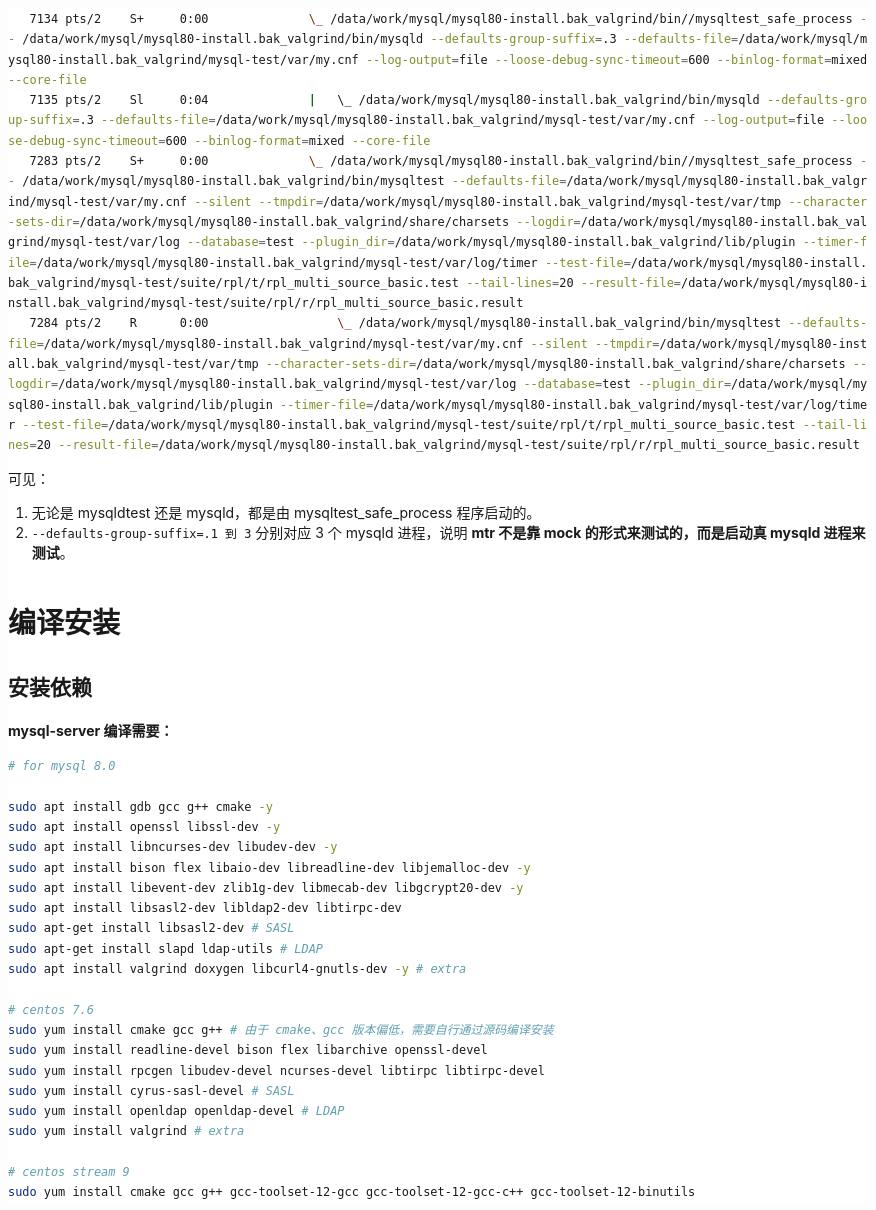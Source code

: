```bash
   7134 pts/2    S+     0:00              \_ /data/work/mysql/mysql80-install.bak_valgrind/bin//mysqltest_safe_process -- /data/work/mysql/mysql80-install.bak_valgrind/bin/mysqld --defaults-group-suffix=.3 --defaults-file=/data/work/mysql/mysql80-install.bak_valgrind/mysql-test/var/my.cnf --log-output=file --loose-debug-sync-timeout=600 --binlog-format=mixed --core-file
   7135 pts/2    Sl     0:04              |   \_ /data/work/mysql/mysql80-install.bak_valgrind/bin/mysqld --defaults-group-suffix=.3 --defaults-file=/data/work/mysql/mysql80-install.bak_valgrind/mysql-test/var/my.cnf --log-output=file --loose-debug-sync-timeout=600 --binlog-format=mixed --core-file
   7283 pts/2    S+     0:00              \_ /data/work/mysql/mysql80-install.bak_valgrind/bin//mysqltest_safe_process -- /data/work/mysql/mysql80-install.bak_valgrind/bin/mysqltest --defaults-file=/data/work/mysql/mysql80-install.bak_valgrind/mysql-test/var/my.cnf --silent --tmpdir=/data/work/mysql/mysql80-install.bak_valgrind/mysql-test/var/tmp --character-sets-dir=/data/work/mysql/mysql80-install.bak_valgrind/share/charsets --logdir=/data/work/mysql/mysql80-install.bak_valgrind/mysql-test/var/log --database=test --plugin_dir=/data/work/mysql/mysql80-install.bak_valgrind/lib/plugin --timer-file=/data/work/mysql/mysql80-install.bak_valgrind/mysql-test/var/log/timer --test-file=/data/work/mysql/mysql80-install.bak_valgrind/mysql-test/suite/rpl/t/rpl_multi_source_basic.test --tail-lines=20 --result-file=/data/work/mysql/mysql80-install.bak_valgrind/mysql-test/suite/rpl/r/rpl_multi_source_basic.result
   7284 pts/2    R      0:00                  \_ /data/work/mysql/mysql80-install.bak_valgrind/bin/mysqltest --defaults-file=/data/work/mysql/mysql80-install.bak_valgrind/mysql-test/var/my.cnf --silent --tmpdir=/data/work/mysql/mysql80-install.bak_valgrind/mysql-test/var/tmp --character-sets-dir=/data/work/mysql/mysql80-install.bak_valgrind/share/charsets --logdir=/data/work/mysql/mysql80-install.bak_valgrind/mysql-test/var/log --database=test --plugin_dir=/data/work/mysql/mysql80-install.bak_valgrind/lib/plugin --timer-file=/data/work/mysql/mysql80-install.bak_valgrind/mysql-test/var/log/timer --test-file=/data/work/mysql/mysql80-install.bak_valgrind/mysql-test/suite/rpl/t/rpl_multi_source_basic.test --tail-lines=20 --result-file=/data/work/mysql/mysql80-install.bak_valgrind/mysql-test/suite/rpl/r/rpl_multi_source_basic.result
```

可见：

1. 无论是 mysqldtest 还是 mysqld，都是由 mysqltest_safe_process 程序启动的。
2. `--defaults-group-suffix=.1 到 3` 分别对应 3 个 mysqld 进程，说明 **mtr 不是靠 mock 的形式来测试的，而是启动真 mysqld 进程来测试**。

# 编译安装

## 安装依赖

**mysql-server 编译需要：**

```bash
# for mysql 8.0

sudo apt install gdb gcc g++ cmake -y
sudo apt install openssl libssl-dev -y
sudo apt install libncurses-dev libudev-dev -y
sudo apt install bison flex libaio-dev libreadline-dev libjemalloc-dev -y
sudo apt install libevent-dev zlib1g-dev libmecab-dev libgcrypt20-dev -y
sudo apt install libsasl2-dev libldap2-dev libtirpc-dev
sudo apt-get install libsasl2-dev # SASL
sudo apt-get install slapd ldap-utils # LDAP
sudo apt install valgrind doxygen libcurl4-gnutls-dev -y # extra

# centos 7.6
sudo yum install cmake gcc g++ # 由于 cmake、gcc 版本偏低，需要自行通过源码编译安装
sudo yum install readline-devel bison flex libarchive openssl-devel
sudo yum install rpcgen libudev-devel ncurses-devel libtirpc libtirpc-devel
sudo yum install cyrus-sasl-devel # SASL
sudo yum install openldap openldap-devel # LDAP
sudo yum install valgrind # extra

# centos stream 9
sudo yum install cmake gcc g++ gcc-toolset-12-gcc gcc-toolset-12-gcc-c++ gcc-toolset-12-binutils
```